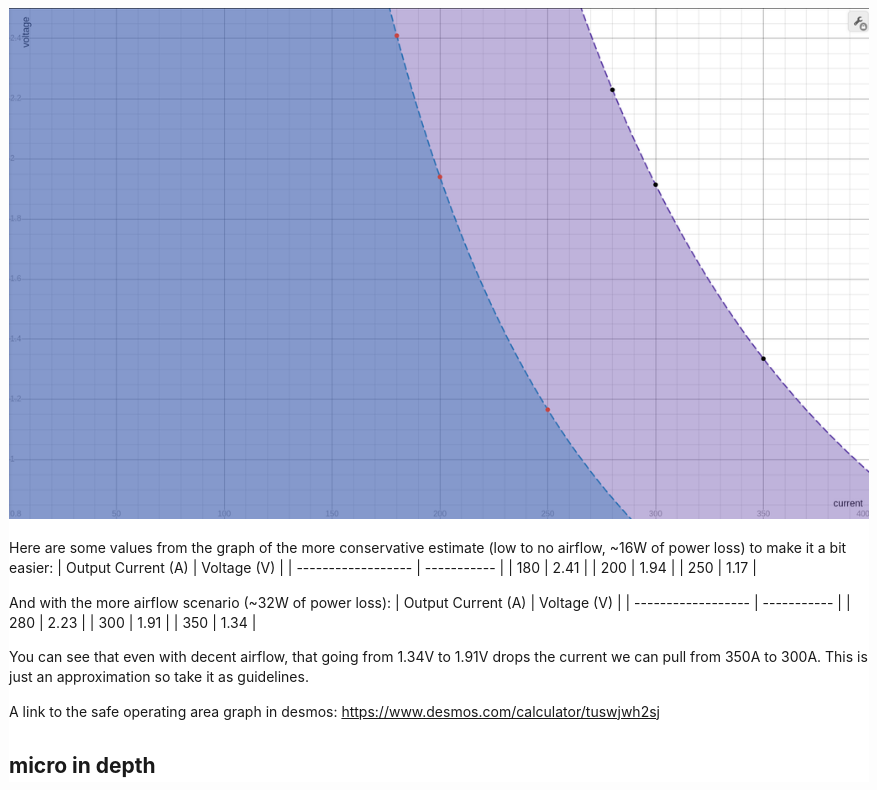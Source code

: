 ![exapower-safe-op-area](safe-op-area.png)

Here are some values from the graph of the more conservative estimate (low to no airflow, ~16W of power loss) to make it a bit easier:
| Output Current (A) | Voltage (V) |
| ------------------ | ----------- |
| 180                | 2.41        |
| 200                | 1.94        |
| 250                | 1.17        |

And with the more airflow scenario (~32W of power loss):
| Output Current (A) | Voltage (V) |
| ------------------ | ----------- |
| 280                | 2.23        |
| 300                | 1.91        |
| 350                | 1.34        |

You can see that even with decent airflow, that going from 1.34V to 1.91V drops the current we can pull from 350A to 300A. This is just an approximation so take it as guidelines.

A link to the safe operating area graph in desmos: https://www.desmos.com/calculator/tuswjwh2sj

## micro in depth
